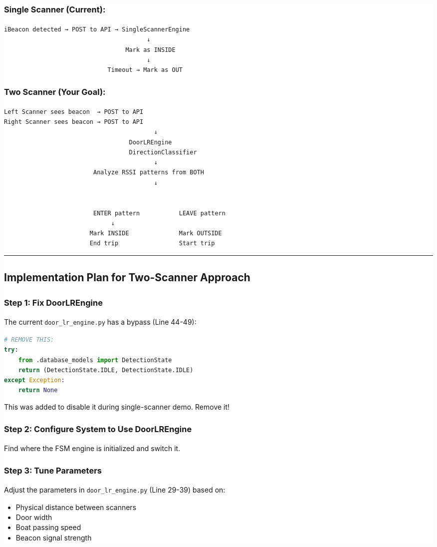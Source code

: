 ### **Single Scanner (Current):**
```
iBeacon detected → POST to API → SingleScannerEngine
                                        ↓
                                  Mark as INSIDE
                                        ↓
                             Timeout → Mark as OUT
```

### **Two Scanner (Your Goal):**
```
Left Scanner sees beacon  → POST to API 
Right Scanner sees beacon → POST to API 
                                          ↓
                                   DoorLREngine
                                   DirectionClassifier
                                          ↓
                         Analyze RSSI patterns from BOTH
                                          ↓
                              
                                                     
                         ENTER pattern           LEAVE pattern
                              ↓                       
                        Mark INSIDE              Mark OUTSIDE
                        End trip                 Start trip
```

---

##  Implementation Plan for Two-Scanner Approach

### **Step 1: Fix DoorLREngine**

The current `door_lr_engine.py` has a bypass (Line 44-49):
```python
# REMOVE THIS:
try:
    from .database_models import DetectionState
    return (DetectionState.IDLE, DetectionState.IDLE)
except Exception:
    return None
```

This was added to disable it during single-scanner demo. Remove it!

### **Step 2: Configure System to Use DoorLREngine**

Find where the FSM engine is initialized and switch it.

### **Step 3: Tune Parameters**

Adjust the parameters in `door_lr_engine.py` (Line 29-39) based on:
- Physical distance between scanners
- Door width
- Boat passing speed
- Beacon signal strength
